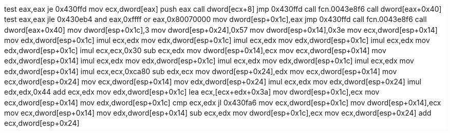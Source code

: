 test eax,eax
je 0x430ffd
mov ecx,dword[eax]
push eax
call dword[ecx+8]
jmp 0x430ffd
call fcn.0043e8f6
call dword[eax+0x40]
test eax,eax
jle 0x430eb4
and eax,0xffff
or eax,0x80070000
mov dword[esp+0x1c],eax
jmp 0x430ffd
call fcn.0043e8f6
call dword[eax+0x40]
mov dword[esp+0x1c],3
mov dword[esp+0x24],0x57
mov dword[esp+0x14],0x3e
mov ecx,dword[esp+0x14]
mov edx,dword[esp+0x1c]
imul ecx,edx
mov edx,dword[esp+0x1c]
imul ecx,edx
mov edx,dword[esp+0x1c]
imul ecx,edx
mov edx,dword[esp+0x1c]
imul ecx,ecx,0x30
sub ecx,edx
mov dword[esp+0x14],ecx
mov ecx,dword[esp+0x14]
mov edx,dword[esp+0x14]
imul ecx,edx
mov edx,dword[esp+0x1c]
imul ecx,edx
mov edx,dword[esp+0x1c]
imul ecx,edx
mov edx,dword[esp+0x14]
imul ecx,ecx,0xca80
sub edx,ecx
mov dword[esp+0x24],edx
mov ecx,dword[esp+0x14]
mov ecx,dword[esp+0x24]
mov ecx,dword[esp+0x14]
mov edx,dword[esp+0x24]
imul ecx,edx
mov edx,dword[esp+0x24]
imul edx,edx,0x44
add ecx,edx
mov edx,dword[esp+0x1c]
lea ecx,[ecx+edx+0x3a]
mov dword[esp+0x1c],ecx
mov ecx,dword[esp+0x14]
mov edx,dword[esp+0x1c]
cmp ecx,edx
jl 0x430fa6
mov ecx,dword[esp+0x1c]
mov dword[esp+0x14],ecx
mov ecx,dword[esp+0x14]
mov edx,dword[esp+0x14]
sub ecx,edx
mov dword[esp+0x1c],ecx
mov ecx,dword[esp+0x24]
add ecx,dword[esp+0x24]

[similar_1_ref]: /report/fcn.00432b11@20a93604f17ee6f3c2aa7b1f7a497fcf
[similar_2_ref]: /report/fcn.00432c54@f5b8476c36459986b226c45654aeb016
[similar_3_ref]: /report/fcn.0042f013@e16f74a2849182d98050864255e902f8
[similar_4_ref]: /report/fcn.004409b7@20a93604f17ee6f3c2aa7b1f7a497fcf
[similar_5_ref]: /report/fcn.00451ec3@56a02334aea008c131d2741a089910fb
[virustotal_ref]: https://www.virustotal.com/gui/file/56a02334aea008c131d2741a089910fb